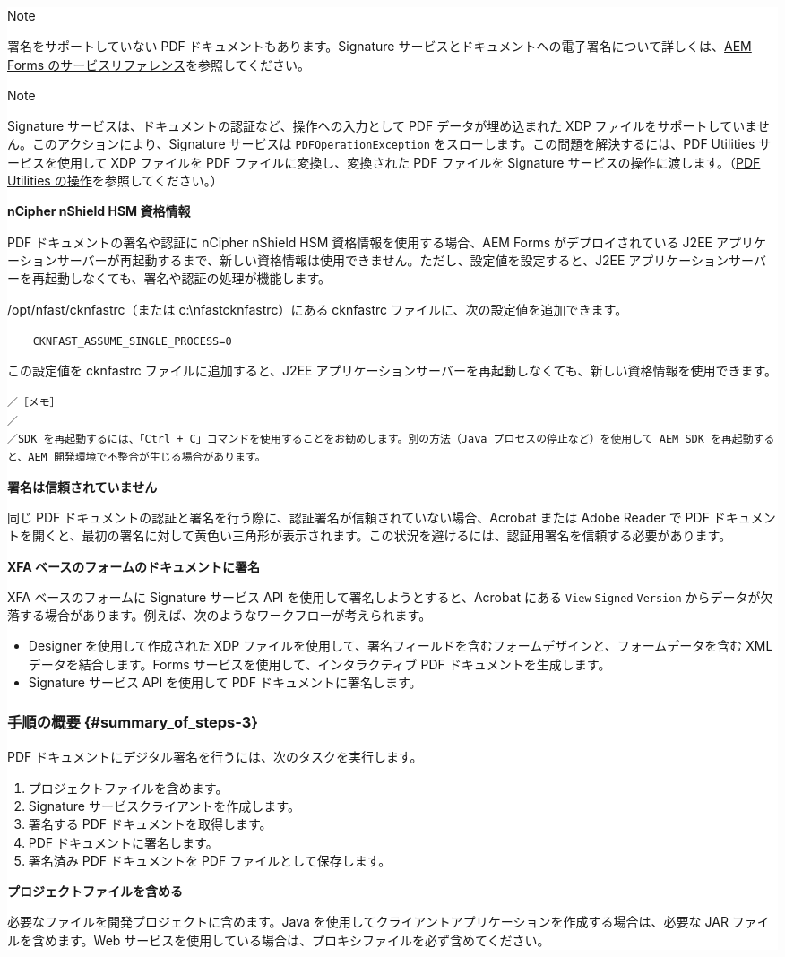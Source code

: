 >[!NOTE]
>
>署名をサポートしていない PDF ドキュメントもあります。Signature サービスとドキュメントへの電子署名について詳しくは、[AEM Forms のサービスリファレンス](https://www.adobe.com/go/learn_aemforms_services_63)を参照してください。

>[!NOTE]
>
>Signature サービスは、ドキュメントの認証など、操作への入力として PDF データが埋め込まれた XDP ファイルをサポートしていません。このアクションにより、Signature サービスは `PDFOperationException` をスローします。この問題を解決するには、PDF Utilities サービスを使用して XDP ファイルを PDF ファイルに変換し、変換された PDF ファイルを Signature サービスの操作に渡します。（[PDF Utilities の操作](/help/forms/developing/pdf-utilities.md#working-with-pdf-utilities)を参照してください。）

**nCipher nShield HSM 資格情報**

PDF ドキュメントの署名や認証に nCipher nShield HSM 資格情報を使用する場合、AEM Forms がデプロイされている J2EE アプリケーションサーバーが再起動するまで、新しい資格情報は使用できません。ただし、設定値を設定すると、J2EE アプリケーションサーバーを再起動しなくても、署名や認証の処理が機能します。

/opt/nfast/cknfastrc（または c:\nfastcknfastrc）にある cknfastrc ファイルに、次の設定値を追加できます。

```shell
    CKNFAST_ASSUME_SINGLE_PROCESS=0
```

この設定値を cknfastrc ファイルに追加すると、J2EE アプリケーションサーバーを再起動しなくても、新しい資格情報を使用できます。

    ／［メモ］
    ／
    ／SDK を再起動するには、「Ctrl + C」コマンドを使用することをお勧めします。別の方法（Java プロセスの停止など）を使用して AEM SDK を再起動すると、AEM 開発環境で不整合が生じる場合があります。

**署名は信頼されていません**

同じ PDF ドキュメントの認証と署名を行う際に、認証署名が信頼されていない場合、Acrobat または Adobe Reader で PDF ドキュメントを開くと、最初の署名に対して黄色い三角形が表示されます。この状況を避けるには、認証用署名を信頼する必要があります。

**XFA ベースのフォームのドキュメントに署名**

XFA ベースのフォームに Signature サービス API を使用して署名しようとすると、Acrobat にある `View` `Signed` `Version` からデータが欠落する場合があります。例えば、次のようなワークフローが考えられます。

* Designer を使用して作成された XDP ファイルを使用して、署名フィールドを含むフォームデザインと、フォームデータを含む XML データを結合します。Forms サービスを使用して、インタラクティブ PDF ドキュメントを生成します。
* Signature サービス API を使用して PDF ドキュメントに署名します。

### 手順の概要 {#summary_of_steps-3}

PDF ドキュメントにデジタル署名を行うには、次のタスクを実行します。

1. プロジェクトファイルを含めます。
1. Signature サービスクライアントを作成します。
1. 署名する PDF ドキュメントを取得します。
1. PDF ドキュメントに署名します。
1. 署名済み PDF ドキュメントを PDF ファイルとして保存します。

**プロジェクトファイルを含める**

必要なファイルを開発プロジェクトに含めます。Java を使用してクライアントアプリケーションを作成する場合は、必要な JAR ファイルを含めます。Web サービスを使用している場合は、プロキシファイルを必ず含めてください。

